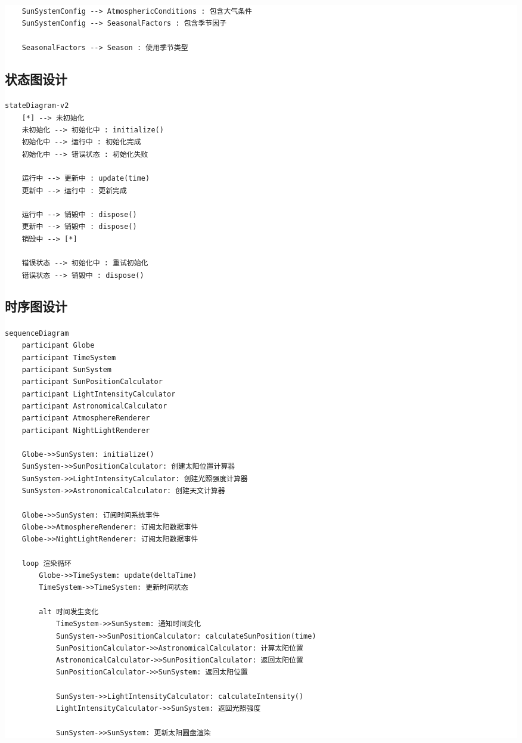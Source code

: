 ```mermaid
    SunSystemConfig --> AtmosphericConditions : 包含大气条件
    SunSystemConfig --> SeasonalFactors : 包含季节因子
    
    SeasonalFactors --> Season : 使用季节类型
```

## 状态图设计

```mermaid
stateDiagram-v2
    [*] --> 未初始化
    未初始化 --> 初始化中 : initialize()
    初始化中 --> 运行中 : 初始化完成
    初始化中 --> 错误状态 : 初始化失败
    
    运行中 --> 更新中 : update(time)
    更新中 --> 运行中 : 更新完成
    
    运行中 --> 销毁中 : dispose()
    更新中 --> 销毁中 : dispose()
    销毁中 --> [*]
    
    错误状态 --> 初始化中 : 重试初始化
    错误状态 --> 销毁中 : dispose()
```

## 时序图设计

```mermaid
sequenceDiagram
    participant Globe
    participant TimeSystem
    participant SunSystem
    participant SunPositionCalculator
    participant LightIntensityCalculator
    participant AstronomicalCalculator
    participant AtmosphereRenderer
    participant NightLightRenderer
    
    Globe->>SunSystem: initialize()
    SunSystem->>SunPositionCalculator: 创建太阳位置计算器
    SunSystem->>LightIntensityCalculator: 创建光照强度计算器
    SunSystem->>AstronomicalCalculator: 创建天文计算器
    
    Globe->>SunSystem: 订阅时间系统事件
    Globe->>AtmosphereRenderer: 订阅太阳数据事件
    Globe->>NightLightRenderer: 订阅太阳数据事件
    
    loop 渲染循环
        Globe->>TimeSystem: update(deltaTime)
        TimeSystem->>TimeSystem: 更新时间状态
        
        alt 时间发生变化
            TimeSystem->>SunSystem: 通知时间变化
            SunSystem->>SunPositionCalculator: calculateSunPosition(time)
            SunPositionCalculator->>AstronomicalCalculator: 计算太阳位置
            AstronomicalCalculator->>SunPositionCalculator: 返回太阳位置
            SunPositionCalculator->>SunSystem: 返回太阳位置
            
            SunSystem->>LightIntensityCalculator: calculateIntensity()
            LightIntensityCalculator->>SunSystem: 返回光照强度
            
            SunSystem->>SunSystem: 更新太阳圆盘渲染
```